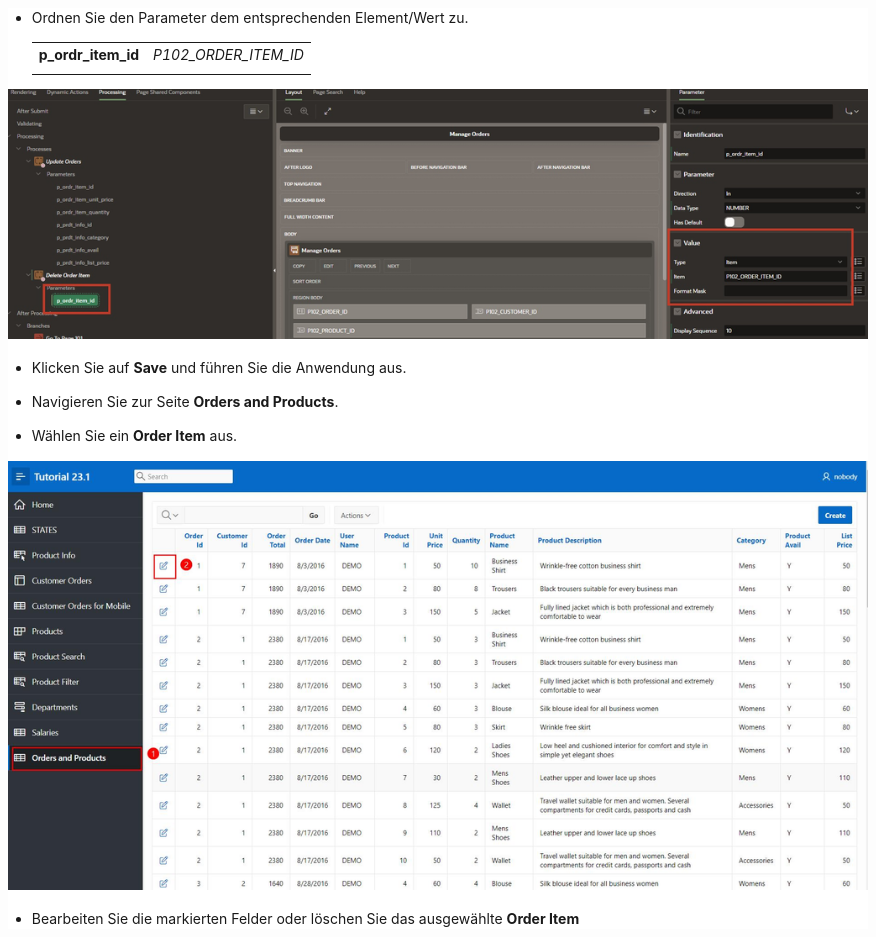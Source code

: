 - Ordnen Sie den Parameter dem entsprechenden Element/Wert zu.

  | | |  
  |--|--|
  | **p_ordr_item_id** | *P102_ORDER_ITEM_ID*| 
  | | |

![](../../assets/Kapitel-18/invoke_api_16.jpg)

- Klicken Sie auf **Save** und führen Sie die Anwendung aus.

- Navigieren Sie zur Seite **Orders and Products**. 
- Wählen Sie ein **Order Item** aus.

![](../../assets/Kapitel-18/invoke_api_17.jpg)
  
- Bearbeiten Sie die markierten Felder oder löschen Sie das ausgewählte **Order Item**  
